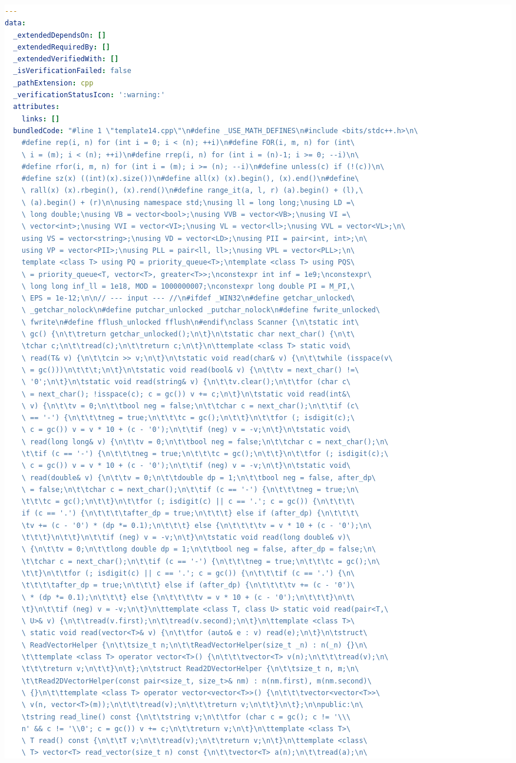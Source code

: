 ```yaml
---
data:
  _extendedDependsOn: []
  _extendedRequiredBy: []
  _extendedVerifiedWith: []
  _isVerificationFailed: false
  _pathExtension: cpp
  _verificationStatusIcon: ':warning:'
  attributes:
    links: []
  bundledCode: "#line 1 \"template14.cpp\"\n#define _USE_MATH_DEFINES\n#include <bits/stdc++.h>\n\
    #define rep(i, n) for (int i = 0; i < (n); ++i)\n#define FOR(i, m, n) for (int\
    \ i = (m); i < (n); ++i)\n#define rrep(i, n) for (int i = (n)-1; i >= 0; --i)\n\
    #define rfor(i, m, n) for (int i = (m); i >= (n); --i)\n#define unless(c) if (!(c))\n\
    #define sz(x) ((int)(x).size())\n#define all(x) (x).begin(), (x).end()\n#define\
    \ rall(x) (x).rbegin(), (x).rend()\n#define range_it(a, l, r) (a).begin() + (l),\
    \ (a).begin() + (r)\n\nusing namespace std;\nusing ll = long long;\nusing LD =\
    \ long double;\nusing VB = vector<bool>;\nusing VVB = vector<VB>;\nusing VI =\
    \ vector<int>;\nusing VVI = vector<VI>;\nusing VL = vector<ll>;\nusing VVL = vector<VL>;\n\
    using VS = vector<string>;\nusing VD = vector<LD>;\nusing PII = pair<int, int>;\n\
    using VP = vector<PII>;\nusing PLL = pair<ll, ll>;\nusing VPL = vector<PLL>;\n\
    template <class T> using PQ = priority_queue<T>;\ntemplate <class T> using PQS\
    \ = priority_queue<T, vector<T>, greater<T>>;\nconstexpr int inf = 1e9;\nconstexpr\
    \ long long inf_ll = 1e18, MOD = 1000000007;\nconstexpr long double PI = M_PI,\
    \ EPS = 1e-12;\n\n// --- input --- //\n#ifdef _WIN32\n#define getchar_unlocked\
    \ _getchar_nolock\n#define putchar_unlocked _putchar_nolock\n#define fwrite_unlocked\
    \ fwrite\n#define fflush_unlocked fflush\n#endif\nclass Scanner {\n\tstatic int\
    \ gc() {\n\t\treturn getchar_unlocked();\n\t}\n\tstatic char next_char() {\n\t\
    \tchar c;\n\t\tread(c);\n\t\treturn c;\n\t}\n\ttemplate <class T> static void\
    \ read(T& v) {\n\t\tcin >> v;\n\t}\n\tstatic void read(char& v) {\n\t\twhile (isspace(v\
    \ = gc()))\n\t\t\t;\n\t}\n\tstatic void read(bool& v) {\n\t\tv = next_char() !=\
    \ '0';\n\t}\n\tstatic void read(string& v) {\n\t\tv.clear();\n\t\tfor (char c\
    \ = next_char(); !isspace(c); c = gc()) v += c;\n\t}\n\tstatic void read(int&\
    \ v) {\n\t\tv = 0;\n\t\tbool neg = false;\n\t\tchar c = next_char();\n\t\tif (c\
    \ == '-') {\n\t\t\tneg = true;\n\t\t\tc = gc();\n\t\t}\n\t\tfor (; isdigit(c);\
    \ c = gc()) v = v * 10 + (c - '0');\n\t\tif (neg) v = -v;\n\t}\n\tstatic void\
    \ read(long long& v) {\n\t\tv = 0;\n\t\tbool neg = false;\n\t\tchar c = next_char();\n\
    \t\tif (c == '-') {\n\t\t\tneg = true;\n\t\t\tc = gc();\n\t\t}\n\t\tfor (; isdigit(c);\
    \ c = gc()) v = v * 10 + (c - '0');\n\t\tif (neg) v = -v;\n\t}\n\tstatic void\
    \ read(double& v) {\n\t\tv = 0;\n\t\tdouble dp = 1;\n\t\tbool neg = false, after_dp\
    \ = false;\n\t\tchar c = next_char();\n\t\tif (c == '-') {\n\t\t\tneg = true;\n\
    \t\t\tc = gc();\n\t\t}\n\t\tfor (; isdigit(c) || c == '.'; c = gc()) {\n\t\t\t\
    if (c == '.') {\n\t\t\t\tafter_dp = true;\n\t\t\t} else if (after_dp) {\n\t\t\t\
    \tv += (c - '0') * (dp *= 0.1);\n\t\t\t} else {\n\t\t\t\tv = v * 10 + (c - '0');\n\
    \t\t\t}\n\t\t}\n\t\tif (neg) v = -v;\n\t}\n\tstatic void read(long double& v)\
    \ {\n\t\tv = 0;\n\t\tlong double dp = 1;\n\t\tbool neg = false, after_dp = false;\n\
    \t\tchar c = next_char();\n\t\tif (c == '-') {\n\t\t\tneg = true;\n\t\t\tc = gc();\n\
    \t\t}\n\t\tfor (; isdigit(c) || c == '.'; c = gc()) {\n\t\t\tif (c == '.') {\n\
    \t\t\t\tafter_dp = true;\n\t\t\t} else if (after_dp) {\n\t\t\t\tv += (c - '0')\
    \ * (dp *= 0.1);\n\t\t\t} else {\n\t\t\t\tv = v * 10 + (c - '0');\n\t\t\t}\n\t\
    \t}\n\t\tif (neg) v = -v;\n\t}\n\ttemplate <class T, class U> static void read(pair<T,\
    \ U>& v) {\n\t\tread(v.first);\n\t\tread(v.second);\n\t}\n\ttemplate <class T>\
    \ static void read(vector<T>& v) {\n\t\tfor (auto& e : v) read(e);\n\t}\n\tstruct\
    \ ReadVectorHelper {\n\t\tsize_t n;\n\t\tReadVectorHelper(size_t _n) : n(_n) {}\n\
    \t\ttemplate <class T> operator vector<T>() {\n\t\t\tvector<T> v(n);\n\t\t\tread(v);\n\
    \t\t\treturn v;\n\t\t}\n\t};\n\tstruct Read2DVectorHelper {\n\t\tsize_t n, m;\n\
    \t\tRead2DVectorHelper(const pair<size_t, size_t>& nm) : n(nm.first), m(nm.second)\
    \ {}\n\t\ttemplate <class T> operator vector<vector<T>>() {\n\t\t\tvector<vector<T>>\
    \ v(n, vector<T>(m));\n\t\t\tread(v);\n\t\t\treturn v;\n\t\t}\n\t};\n\npublic:\n\
    \tstring read_line() const {\n\t\tstring v;\n\t\tfor (char c = gc(); c != '\\\
    n' && c != '\\0'; c = gc()) v += c;\n\t\treturn v;\n\t}\n\ttemplate <class T>\
    \ T read() const {\n\t\tT v;\n\t\tread(v);\n\t\treturn v;\n\t}\n\ttemplate <class\
    \ T> vector<T> read_vector(size_t n) const {\n\t\tvector<T> a(n);\n\t\tread(a);\n\
```